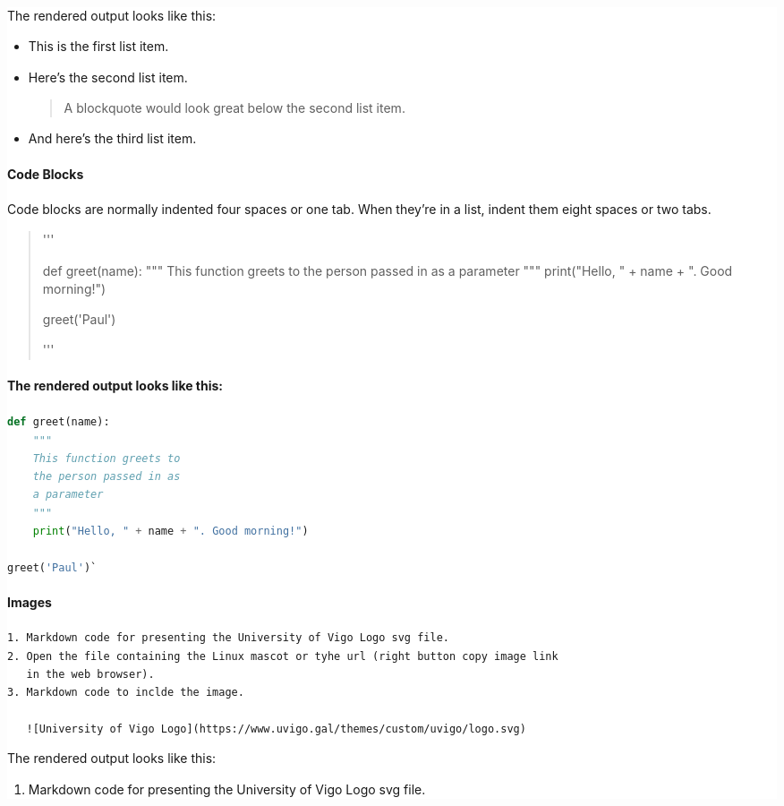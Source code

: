 The rendered output looks like this:

- This is the first list item.

- Here’s the second list item.

  > A blockquote would look great below the second list item.

- And here’s the third list item.

#### Code Blocks

Code blocks are normally indented four spaces or one tab. When they’re in a list, indent them eight spaces or two tabs.

> '''
>
> def greet(name):
>    	"""
>    	This function greets to
>    	the person passed in as
>    	a parameter
>    	"""
> 	print("Hello, " + name + ". Good morning!")
>
> greet('Paul')
>
> '''

#### The rendered output looks like this:

```python
def greet(name):
   	"""
   	This function greets to
   	the person passed in as
   	a parameter
   	"""
	print("Hello, " + name + ". Good morning!")

greet('Paul')`
```

#### Images

```
1. Markdown code for presenting the University of Vigo Logo svg file.
2. Open the file containing the Linux mascot or tyhe url (right button copy image link
   in the web browser).
3. Markdown code to inclde the image.

   ![University of Vigo Logo](https://www.uvigo.gal/themes/custom/uvigo/logo.svg)
```

The rendered output looks like this:

1. Markdown code for presenting the University of Vigo Logo svg file.
